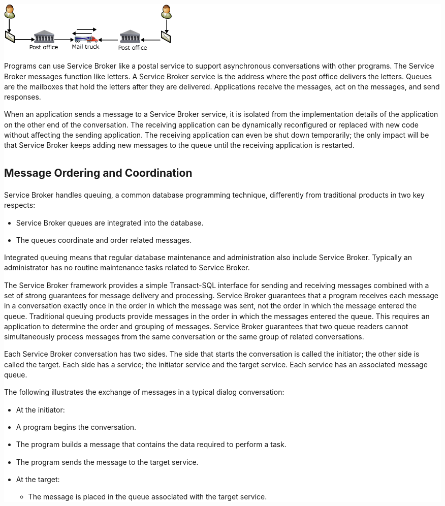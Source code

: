 ![Two users exchange mail through a postal service.](media/broker01.gif "Two users exchange mail through a postal service.")

Programs can use Service Broker like a postal service to support asynchronous conversations with other programs. The Service Broker messages function like letters. A Service Broker service is the address where the post office delivers the letters. Queues are the mailboxes that hold the letters after they are delivered. Applications receive the messages, act on the messages, and send responses.

When an application sends a message to a Service Broker service, it is isolated from the implementation details of the application on the other end of the conversation. The receiving application can be dynamically reconfigured or replaced with new code without affecting the sending application. The receiving application can even be shut down temporarily; the only impact will be that Service Broker keeps adding new messages to the queue until the receiving application is restarted.

## Message Ordering and Coordination

Service Broker handles queuing, a common database programming technique, differently from traditional products in two key respects:

- Service Broker queues are integrated into the database.

- The queues coordinate and order related messages.

Integrated queuing means that regular database maintenance and administration also include Service Broker. Typically an administrator has no routine maintenance tasks related to Service Broker.

The Service Broker framework provides a simple Transact-SQL interface for sending and receiving messages combined with a set of strong guarantees for message delivery and processing. Service Broker guarantees that a program receives each message in a conversation exactly once in the order in which the message was sent, not the order in which the message entered the queue. Traditional queuing products provide messages in the order in which the messages entered the queue. This requires an application to determine the order and grouping of messages. Service Broker guarantees that two queue readers cannot simultaneously process messages from the same conversation or the same group of related conversations.

Each Service Broker conversation has two sides. The side that starts the conversation is called the initiator; the other side is called the target. Each side has a service; the initiator service and the target service. Each service has an associated message queue.

The following illustrates the exchange of messages in a typical dialog conversation:

- At the initiator:

- A program begins the conversation.

- The program builds a message that contains the data required to perform a task.

- The program sends the message to the target service.

- At the target:

  - The message is placed in the queue associated with the target service.
